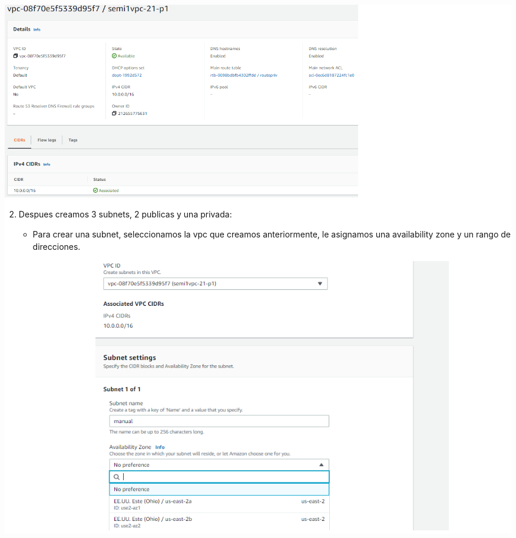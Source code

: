   <img src="img/vpc.png" width="600">
    </p>

2. Despues creamos 3 subnets, 2 publicas y una privada:
    - Para crear una subnet, seleccionamos la vpc que creamos anteriormente, le asignamos una availability zone y un rango de direcciones.

        <p align="center">
        <img src="img/subnet.png" width="600">
        </p>
